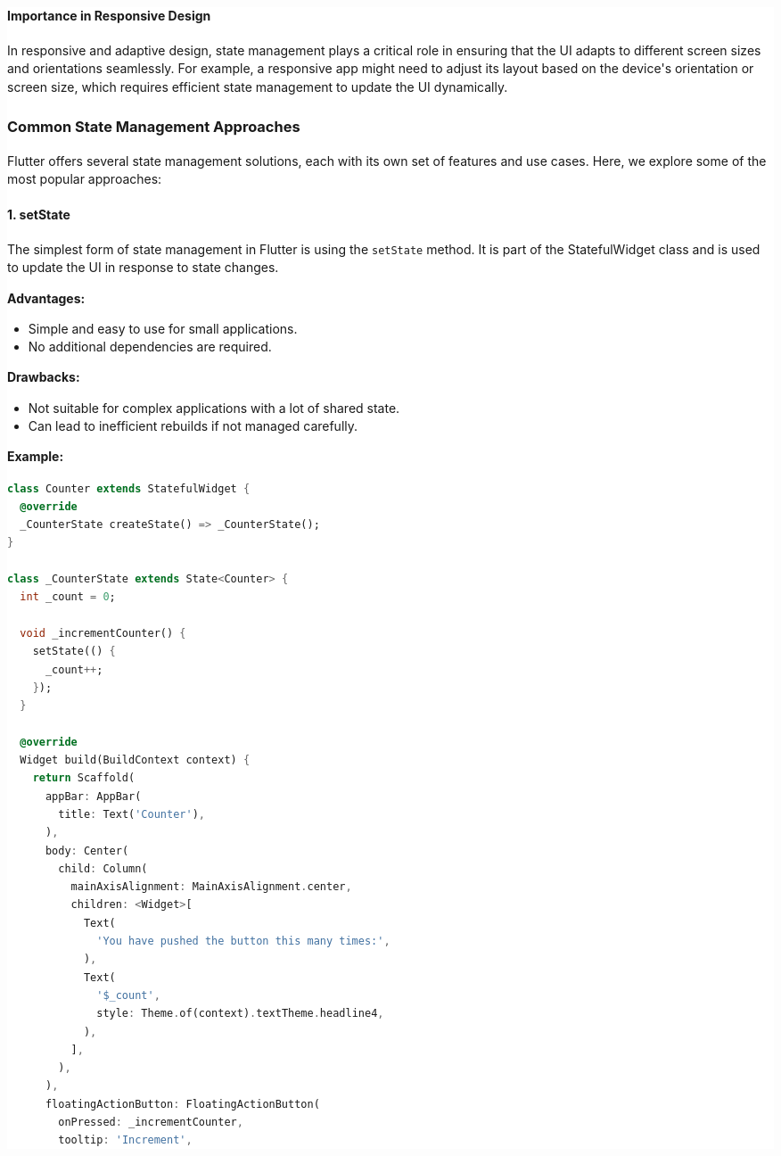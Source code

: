 #### Importance in Responsive Design

In responsive and adaptive design, state management plays a critical role in ensuring that the UI adapts to different screen sizes and orientations seamlessly. For example, a responsive app might need to adjust its layout based on the device's orientation or screen size, which requires efficient state management to update the UI dynamically.

### Common State Management Approaches

Flutter offers several state management solutions, each with its own set of features and use cases. Here, we explore some of the most popular approaches:

#### 1. setState

The simplest form of state management in Flutter is using the `setState` method. It is part of the StatefulWidget class and is used to update the UI in response to state changes.

**Advantages:**

- Simple and easy to use for small applications.
- No additional dependencies are required.

**Drawbacks:**

- Not suitable for complex applications with a lot of shared state.
- Can lead to inefficient rebuilds if not managed carefully.

**Example:**

```dart
class Counter extends StatefulWidget {
  @override
  _CounterState createState() => _CounterState();
}

class _CounterState extends State<Counter> {
  int _count = 0;

  void _incrementCounter() {
    setState(() {
      _count++;
    });
  }

  @override
  Widget build(BuildContext context) {
    return Scaffold(
      appBar: AppBar(
        title: Text('Counter'),
      ),
      body: Center(
        child: Column(
          mainAxisAlignment: MainAxisAlignment.center,
          children: <Widget>[
            Text(
              'You have pushed the button this many times:',
            ),
            Text(
              '$_count',
              style: Theme.of(context).textTheme.headline4,
            ),
          ],
        ),
      ),
      floatingActionButton: FloatingActionButton(
        onPressed: _incrementCounter,
        tooltip: 'Increment',
```